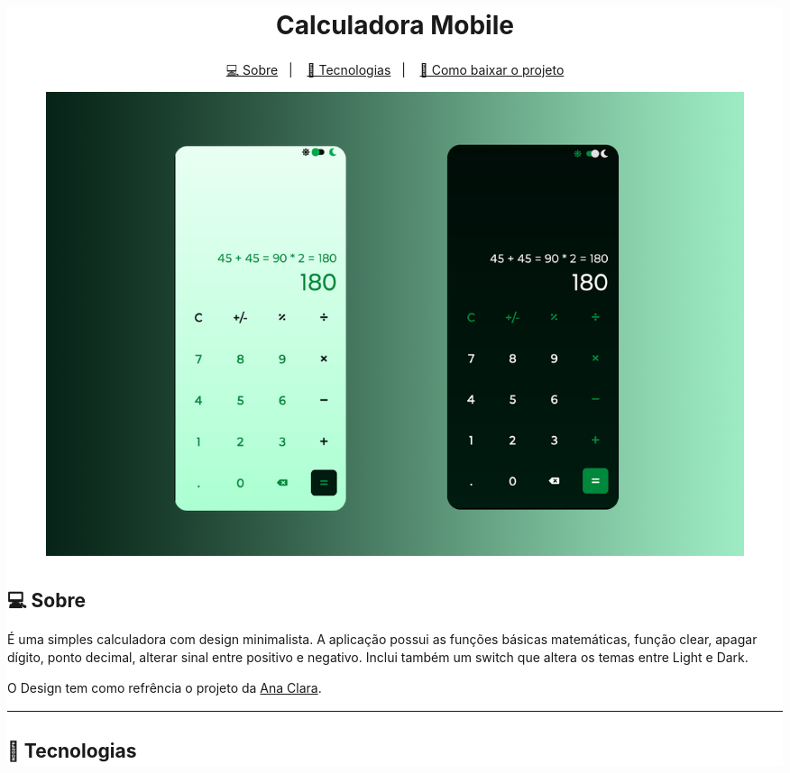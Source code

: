 <h1 align="center"> Calculadora Mobile </h1>

<p align="center">
  <a href="#-sobre">💻 Sobre</a>&nbsp;&nbsp;&nbsp;|&nbsp;&nbsp;&nbsp;
  <a href="#-tecnologias">🔧 Tecnologias</a>&nbsp;&nbsp;&nbsp;|&nbsp;&nbsp;&nbsp;
  <a href="#-como-baixar-o-projeto">🚀 Como baixar o projeto</a>
</p>

<p align="center">
  <img alt="Mobile Calculator" src="./assets/imgs/Calculadora Mobile.png" width="90%">
</p>

## 💻 Sobre

É uma simples calculadora com design minimalista. A aplicação possui as funções básicas matemáticas, função clear, apagar dígito, ponto decimal, alterar sinal entre positivo e negativo. Inclui também um switch que altera os temas entre Light e Dark.

O Design tem como refrência o projeto da [Ana Clara](https://www.figma.com/community/file/983219106738732880).

---

## 🔧 Tecnologias
